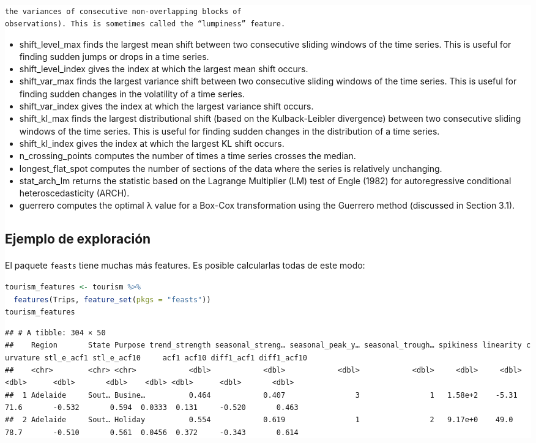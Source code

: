     the variances of consecutive non-overlapping blocks of
    observations). This is sometimes called the “lumpiness” feature.
-   shift\_level\_max finds the largest mean shift between two
    consecutive sliding windows of the time series. This is useful for
    finding sudden jumps or drops in a time series.
-   shift\_level\_index gives the index at which the largest mean shift
    occurs.
-   shift\_var\_max finds the largest variance shift between two
    consecutive sliding windows of the time series. This is useful for
    finding sudden changes in the volatility of a time series.
-   shift\_var\_index gives the index at which the largest variance
    shift occurs.
-   shift\_kl\_max finds the largest distributional shift (based on the
    Kulback-Leibler divergence) between two consecutive sliding windows
    of the time series. This is useful for finding sudden changes in the
    distribution of a time series.
-   shift\_kl\_index gives the index at which the largest KL shift
    occurs.
-   n\_crossing\_points computes the number of times a time series
    crosses the median.
-   longest\_flat\_spot computes the number of sections of the data
    where the series is relatively unchanging.
-   stat\_arch\_lm returns the statistic based on the Lagrange
    Multiplier (LM) test of Engle (1982) for autoregressive conditional
    heteroscedasticity (ARCH).
-   guerrero computes the optimal λ value for a Box-Cox transformation
    using the Guerrero method (discussed in Section 3.1).

## Ejemplo de exploración

El paquete `feasts` tiene muchas más features. Es posible calcularlas
todas de este modo:

``` r
tourism_features <- tourism %>%
  features(Trips, feature_set(pkgs = "feasts"))
tourism_features
```

    ## # A tibble: 304 × 50
    ##    Region       State Purpose trend_strength seasonal_streng… seasonal_peak_y… seasonal_trough… spikiness linearity curvature stl_e_acf1 stl_e_acf10     acf1 acf10 diff1_acf1 diff1_acf10
    ##    <chr>        <chr> <chr>            <dbl>            <dbl>            <dbl>            <dbl>     <dbl>     <dbl>     <dbl>      <dbl>       <dbl>    <dbl> <dbl>      <dbl>       <dbl>
    ##  1 Adelaide     Sout… Busine…          0.464            0.407                3                1   1.58e+2    -5.31     71.6       -0.532       0.594  0.0333  0.131     -0.520       0.463
    ##  2 Adelaide     Sout… Holiday          0.554            0.619                1                2   9.17e+0    49.0      78.7       -0.510       0.561  0.0456  0.372     -0.343       0.614
